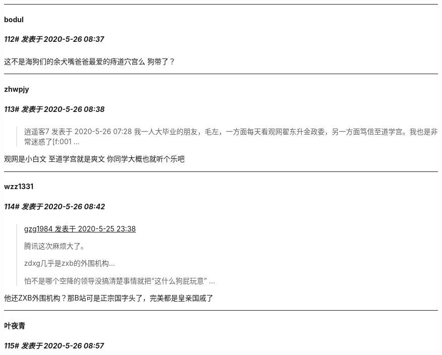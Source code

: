





-----

####  bodul  
##### 112#       发表于 2020-5-26 08:37




这不是海狗们的余犬嘴爸爸最爱的痔道穴宫么 狗带了？







-----

####  zhwpjy  
##### 113#       发表于 2020-5-26 08:38



<blockquote>逍遥客7 发表于 2020-5-26 07:28
我一人大毕业的朋友，毛左，一方面每天看观网翟东升金政委，另一方面笃信至道学宫。我也是非常迷惑了[f:001 ...</blockquote>
观网是小白文 至道学宫就是爽文 你同学大概也就听个乐吧







-----

####  wzz1331  
##### 114#       发表于 2020-5-26 08:42



<blockquote><a href="httphttps://bbs.saraba1st.com/2b/forum.php?mod=redirect&amp;goto=findpost&amp;pid=47558759&amp;ptid=1937510" target="_blank">gzg1984 发表于 2020-5-25 23:38</a>

腾讯这次麻烦大了。

zdxg几乎是zxb的外围机构...

怕不是哪个空降的领导没搞清楚事情就把“这什么狗屁玩意” ...</blockquote>
他还ZXB外围机构？那B站可是正宗国字头了，完美都是皇亲国戚了







-----

####  叶夜青  
##### 115#       发表于 2020-5-26 08:57

